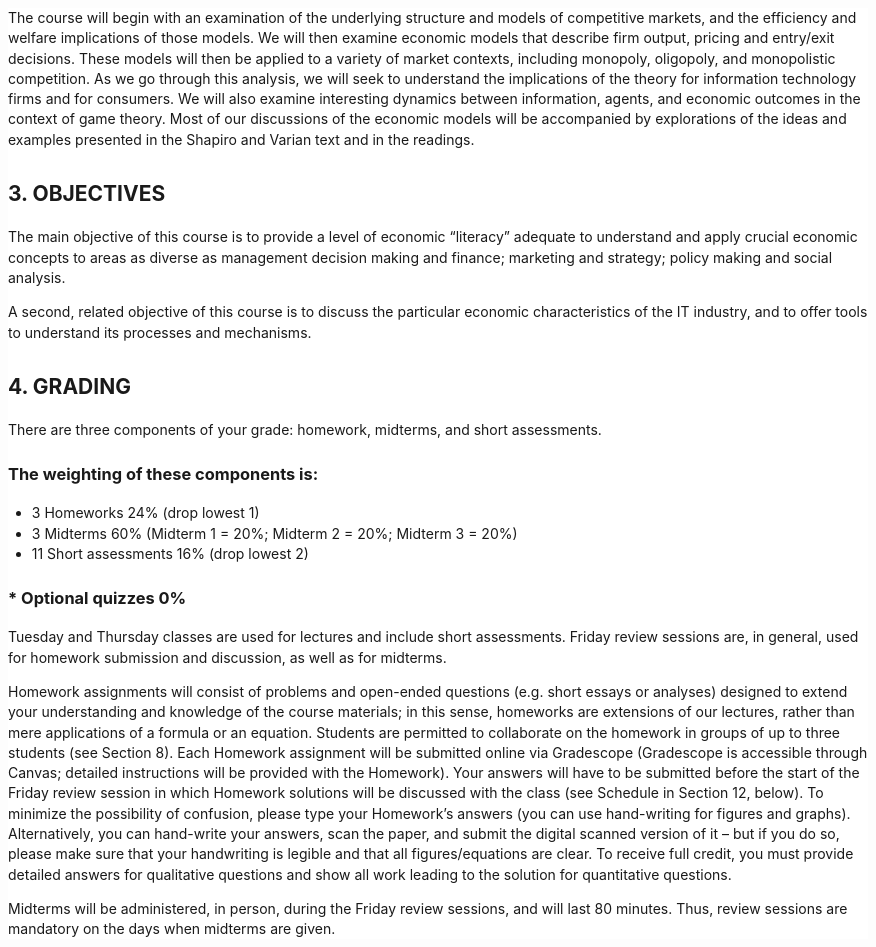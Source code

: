The course will begin with an examination of the underlying structure and models of
competitive markets, and the efficiency and welfare implications of those models. We will
then examine economic models that describe firm output, pricing and entry/exit
decisions. These models will then be applied to a variety of market contexts, including
monopoly, oligopoly, and monopolistic competition. As we go through this analysis, we
will seek to understand the implications of the theory for information technology firms and
for consumers. We will also examine interesting dynamics between information, agents,
and economic outcomes in the context of game theory. Most of our discussions of the
economic models will be accompanied by explorations of the ideas and examples presented
in the Shapiro and Varian text and in the readings.
## 3. OBJECTIVES

The main objective of this course is to provide a level of economic “literacy” adequate to
understand and apply crucial economic concepts to areas as diverse as management
decision making and finance; marketing and strategy; policy making and social analysis.

A second, related objective of this course is to discuss the particular economic
characteristics of the IT industry, and to offer tools to understand its processes and
mechanisms.
## 4. GRADING

There are three components of your grade: homework, midterms, and short assessments.
### The weighting of these components is:

*  3 Homeworks 24% (drop lowest 1)
*  3 Midterms 60% (Midterm 1 = 20%; Midterm 2 = 20%; Midterm 3 = 20%)
*  11 Short assessments 16% (drop lowest 2)
### *  Optional quizzes 0%

Tuesday and Thursday classes are used for lectures and include short assessments. Friday
review sessions are, in general, used for homework submission and discussion, as well as
for midterms.

Homework assignments will consist of problems and open-ended questions (e.g. short
essays or analyses) designed to extend your understanding and knowledge of the course
materials; in this sense, homeworks are extensions of our lectures, rather than mere
applications of a formula or an equation. Students are permitted to collaborate on the
homework in groups of up to three students (see Section 8). Each Homework assignment
will be submitted online via Gradescope (Gradescope is accessible through Canvas;
detailed instructions will be provided with the Homework). Your answers will have to be
submitted before the start of the Friday review session in which Homework solutions will
be discussed with the class (see Schedule in Section 12, below). To minimize the
possibility of confusion, please type your Homework’s answers (you can use hand-writing
for figures and graphs). Alternatively, you can hand-write your answers, scan the paper,
and submit the digital scanned version of it – but if you do so, please make sure that your
handwriting is legible and that all figures/equations are clear. To receive full credit, you
must provide detailed answers for qualitative questions and show all work leading to the
solution for quantitative questions.

Midterms will be administered, in person, during the Friday review sessions, and will last
80 minutes. Thus, review sessions are mandatory on the days when midterms are given.
